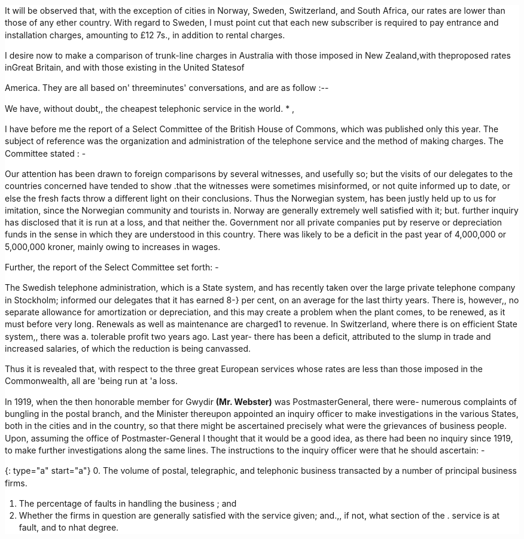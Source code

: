 
<graphic href="099331192208032_13_0.jpg"></graphic>


It will be observed that, with the exception of cities in Norway, Sweden, Switzerland, and South Africa, our rates are lower than those of any ether country. With regard to Sweden, I must point cut  that  each new subscriber is required to pay entrance and installation charges, amounting to £12 7s., in addition to rental charges. 

I desire now to make a comparison of trunk-line charges in Australia with those imposed in New Zealand,with theproposed rates inGreat Britain, and with those existing in the United Statesof 

America. They are all based on' threeminutes' conversations, and are as follow :-- 

We have, without doubt,, the cheapest telephonic service in the world. * , 

I have before me the report of a Select Committee of the British House of Commons, which was published only this year. The subject of reference was the organization and administration of the telephone service and the method of making charges. The Committee stated : - 

Our attention has been drawn to foreign comparisons by several witnesses, and usefully so; but the visits of our delegates to the countries concerned have tended to show .that the witnesses were sometimes misinformed, or not quite informed up to date, or else the fresh facts throw a different light on their conclusions. Thus the Norwegian system, has been justly held up to us for imitation, since the Norwegian community and tourists in. Norway are generally extremely well satisfied with it; but. further inquiry has disclosed that it is run at a loss, and that neither the. Government nor all private companies put by reserve or depreciation funds in the sense in which they are understood in this country. There was likely to be a deficit in the past year of 4,000,000 or 5,000,000 kroner, mainly owing to increases in wages. 

Further, the report of the Select Committee set forth: - 

The Swedish telephone administration, which is a State system, and has recently taken over the large private telephone company in Stockholm; informed our delegates that it has earned 8-} per cent, on an average for the last thirty years. There is, however,, no separate allowance for amortization or depreciation, and this may create a problem when the plant comes, to be renewed, as it must before very long. Renewals as well as maintenance are charged1 to revenue. In Switzerland, where there is on efficient State system,, there was a. tolerable profit two years ago. Last year- there has been a deficit, attributed to the slump in trade and increased salaries, of which the reduction is being canvassed. 

Thus it is revealed that, with respect to the three great European services whose rates are less than those imposed in the Commonwealth, all are 'being run at 'a loss. 

In 1919, when the then honorable member for Gwydir  **(Mr. Webster)**  was PostmasterGeneral, there were- numerous complaints of bungling in the postal branch, and the Minister thereupon appointed an inquiry officer to make investigations  in the various States, both in the cities and in the country, so that there might be ascertained precisely what were the grievances of business people. Upon, assuming the office of Postmaster-General I thought that it would be a good idea, as there had been no inquiry since 1919, to make further investigations along the same lines. The instructions to the inquiry officer were that he should ascertain: - 

{: type="a" start="a"}
0. The volume of postal, telegraphic, and telephonic business transacted by a number of principal business firms. 
1. The percentage of faults in handling the business ; and 
2. Whether the firms in question are generally satisfied with the service given; and.,, if not, what section of the . service is at fault, and to nhat degree. 
